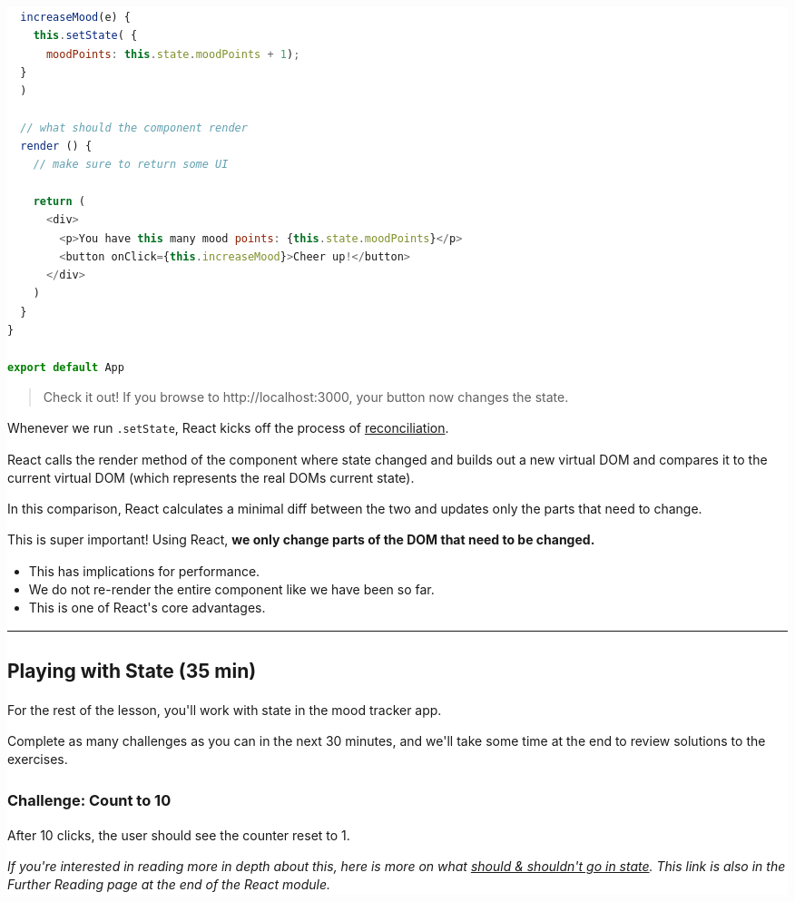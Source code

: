 ```js
  increaseMood(e) {
    this.setState( {
      moodPoints: this.state.moodPoints + 1);
  }
  )

  // what should the component render
  render () {
    // make sure to return some UI

    return (
      <div>
        <p>You have this many mood points: {this.state.moodPoints}</p>
        <button onClick={this.increaseMood}>Cheer up!</button>
      </div>
    )
  }
}

export default App
```

> Check it out! If you browse to http://localhost:3000, your button now changes the state.

Whenever we run `.setState`, React kicks off the process of [reconciliation](https://reactjs.org/docs/reconciliation.html).

React calls the render method of the component where state changed and builds out a new virtual DOM and compares it to the current virtual DOM (which represents the real DOMs current state).

In this comparison, React calculates a minimal diff between the two and updates only the parts that need to change.

This is super important! Using React, **we only change parts of the DOM that need to be changed.**
* This has implications for performance.
* We do not re-render the entire component like we have been so far.
* This is one of React's core advantages.

-----

## Playing with State (35 min)

For the rest of the lesson, you'll work with state in the mood tracker app.

Complete as many challenges as you can in the next 30 minutes, and we'll take some time at the end to review solutions to the exercises.

### Challenge: Count to 10

After 10 clicks, the user should see the counter reset to 1.

*If you're interested in reading more in depth about this, here is more on what [should & shouldn't go in state](https://facebook.github.io/react/docs/state-and-lifecycle.html). This link is also in the Further Reading page at the end of the React module.*
